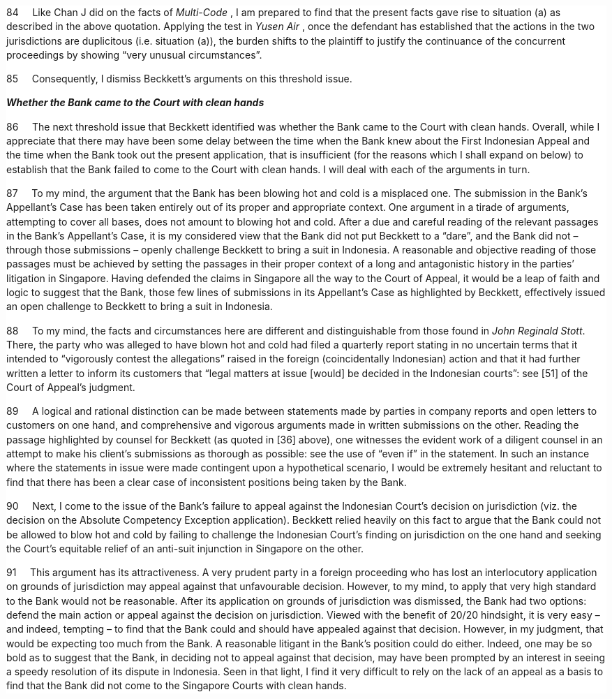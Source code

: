 84     Like Chan J did on the facts of _Multi-Code_ , I am prepared to find that the present facts gave rise to situation (a) as described in the above quotation. Applying the test in _Yusen Air_ , once the defendant has established that the actions in the two jurisdictions are duplicitous (i.e. situation (a)), the burden shifts to the plaintiff to justify the continuance of the concurrent proceedings by showing “very unusual circumstances”. 

85     Consequently, I dismiss Beckkett’s arguments on this threshold issue. 

**_Whether the Bank came to the Court with clean hands_** 

86     The next threshold issue that Beckkett identified was whether the Bank came to the Court with clean hands. Overall, while I appreciate that there may have been some delay between the time when the Bank knew about the First Indonesian Appeal and the time when the Bank took out the present application, that is insufficient (for the reasons which I shall expand on below) to establish that the Bank failed to come to the Court with clean hands. I will deal with each of the arguments in turn. 

87     To my mind, the argument that the Bank has been blowing hot and cold is a misplaced one. The submission in the Bank’s Appellant’s Case has been taken entirely out of its proper and appropriate context. One argument in a tirade of arguments, attempting to cover all bases, does not amount to blowing hot and cold. After a due and careful reading of the relevant passages in the Bank’s Appellant’s Case, it is my considered view that the Bank did not put Beckkett to a “dare”, and the Bank did not – through those submissions – openly challenge Beckkett to bring a suit in Indonesia. A reasonable and objective reading of those passages must be achieved by setting the passages in their proper context of a long and antagonistic history in the parties’ litigation in Singapore. Having defended the claims in Singapore all the way to the Court of Appeal, it would be a leap of faith and logic to suggest that the Bank, those few lines of submissions in its Appellant’s Case as highlighted by Beckkett, effectively issued an open challenge to Beckkett to bring a suit in Indonesia. 

88     To my mind, the facts and circumstances here are different and distinguishable from those found in _John Reginald Stott_. There, the party who was alleged to have blown hot and cold had filed a quarterly report stating in no uncertain terms that it intended to “vigorously contest the allegations” raised in the foreign (coincidentally Indonesian) action and that it had further written a letter to inform its customers that “legal matters at issue [would] be decided in the Indonesian courts”: see [51] of the Court of Appeal’s judgment. 

89     A logical and rational distinction can be made between statements made by parties in company reports and open letters to customers on one hand, and comprehensive and vigorous arguments made in written submissions on the other. Reading the passage highlighted by counsel for Beckkett (as quoted in [36] above), one witnesses the evident work of a diligent counsel in an attempt to make his client’s submissions as thorough as possible: see the use of “even if” in the statement. In such an instance where the statements in issue were made contingent upon a hypothetical scenario, I would be extremely hesitant and reluctant to find that there has been a clear case of inconsistent positions being taken by the Bank. 


90     Next, I come to the issue of the Bank’s failure to appeal against the Indonesian Court’s decision on jurisdiction (viz. the decision on the Absolute Competency Exception application). Beckkett relied heavily on this fact to argue that the Bank could not be allowed to blow hot and cold by failing to challenge the Indonesian Court’s finding on jurisdiction on the one hand and seeking the Court’s equitable relief of an anti-suit injunction in Singapore on the other. 

91     This argument has its attractiveness. A very prudent party in a foreign proceeding who has lost an interlocutory application on grounds of jurisdiction may appeal against that unfavourable decision. However, to my mind, to apply that very high standard to the Bank would not be reasonable. After its application on grounds of jurisdiction was dismissed, the Bank had two options: defend the main action or appeal against the decision on jurisdiction. Viewed with the benefit of 20/20 hindsight, it is very easy – and indeed, tempting – to find that the Bank could and should have appealed against that decision. However, in my judgment, that would be expecting too much from the Bank. A reasonable litigant in the Bank’s position could do either. Indeed, one may be so bold as to suggest that the Bank, in deciding not to appeal against that decision, may have been prompted by an interest in seeing a speedy resolution of its dispute in Indonesia. Seen in that light, I find it very difficult to rely on the lack of an appeal as a basis to find that the Bank did not come to the Singapore Courts with clean hands. 
